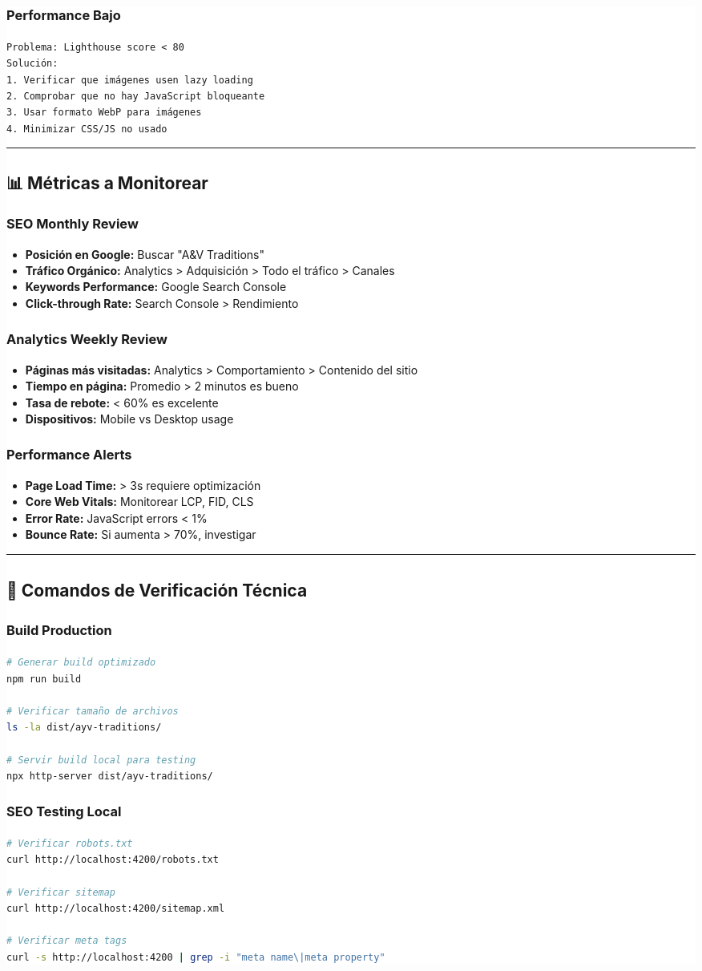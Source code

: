 ### Performance Bajo
```
Problema: Lighthouse score < 80
Solución:
1. Verificar que imágenes usen lazy loading
2. Comprobar que no hay JavaScript bloqueante
3. Usar formato WebP para imágenes
4. Minimizar CSS/JS no usado
```

---

## 📊 Métricas a Monitorear

### SEO Monthly Review
- **Posición en Google:** Buscar "A&V Traditions"
- **Tráfico Orgánico:** Analytics > Adquisición > Todo el tráfico > Canales
- **Keywords Performance:** Google Search Console
- **Click-through Rate:** Search Console > Rendimiento

### Analytics Weekly Review
- **Páginas más visitadas:** Analytics > Comportamiento > Contenido del sitio
- **Tiempo en página:** Promedio > 2 minutos es bueno
- **Tasa de rebote:** < 60% es excelente
- **Dispositivos:** Mobile vs Desktop usage

### Performance Alerts
- **Page Load Time:** > 3s requiere optimización
- **Core Web Vitals:** Monitorear LCP, FID, CLS
- **Error Rate:** JavaScript errors < 1%
- **Bounce Rate:** Si aumenta > 70%, investigar

---

## 🔧 Comandos de Verificación Técnica

### Build Production
```bash
# Generar build optimizado
npm run build

# Verificar tamaño de archivos
ls -la dist/ayv-traditions/

# Servir build local para testing
npx http-server dist/ayv-traditions/
```

### SEO Testing Local
```bash
# Verificar robots.txt
curl http://localhost:4200/robots.txt

# Verificar sitemap
curl http://localhost:4200/sitemap.xml

# Verificar meta tags
curl -s http://localhost:4200 | grep -i "meta name\|meta property"
```
